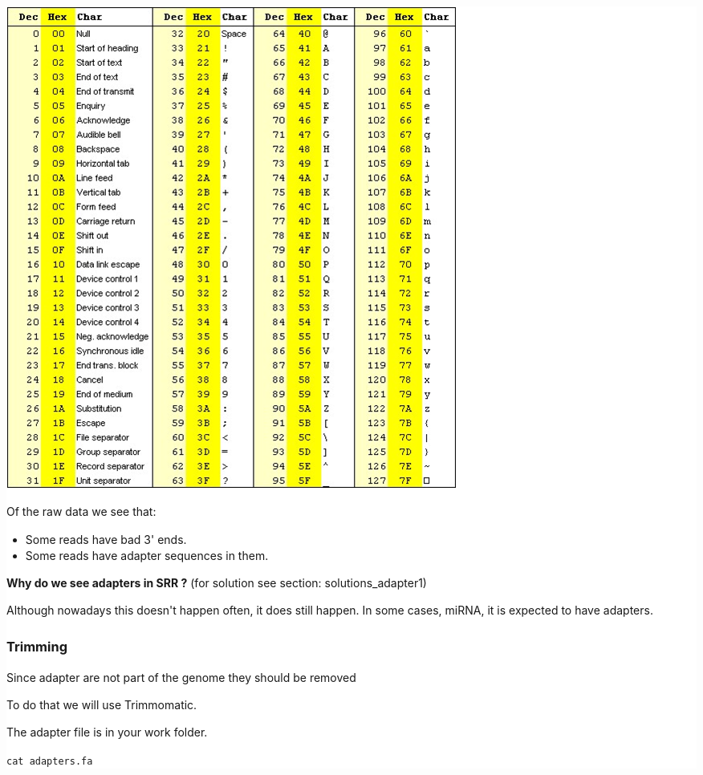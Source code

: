 ![ACII table](img/ascii_table.png)


Of the raw data we see that:
 
   - Some reads have bad 3' ends.
   - Some reads have adapter sequences in them.

**Why do we see adapters in SRR ?** (for solution see section: solutions_adapter1)

Although nowadays this doesn't happen often, it does still happen. In some cases, miRNA, it is expected to have adapters.


### Trimming
Since adapter are not part of the genome they should be removed

To do that we will use Trimmomatic.
 
The adapter file is in your work folder. 

```
cat adapters.fa
```
